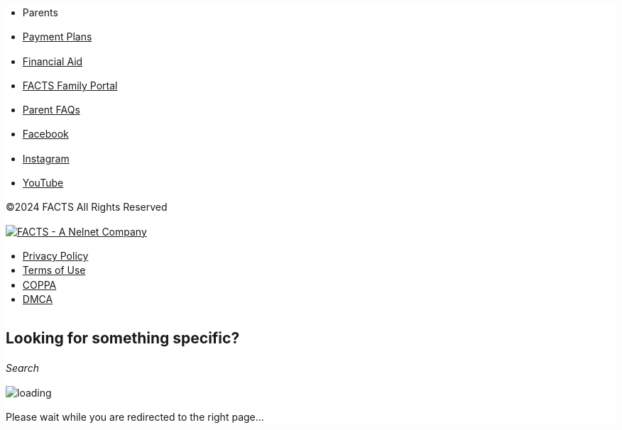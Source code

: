 * Parents
* [Payment Plans](https://factsmgt.com/parents/#payment-plans)
* [Financial Aid](https://factsmgt.com/parents/#financial-aid)
* [FACTS Family Portal](https://factsmgt.com/parents/#family-online)
* [Parent FAQs](https://factsmgt.com/parent-faqs/)

* [Facebook](https://www.facebook.com/FACTSmgt)
* [Instagram](https://www.instagram.com/factsmgt1/)
* [YouTube](https://www.youtube.com/@FACTSMGT)

©2024 FACTS All Rights Reserved

[![FACTS - A Nelnet Company](https://factsmgt.com/wp-content/uploads/Logo-Facts.svg)](https://factsmgt.com/)

* [Privacy Policy](https://factsmgt.com/privacy-policy)
* [Terms of Use](https://factsmgt.com/terms-of-use/)
* [COPPA](https://factsmgt.com/childrens-online-privacy-protection/)
* [DMCA](https://factsmgt.com/dmca)

Looking for something specific?
-------------------------------

 _Search_

![loading](https://factsmgt.com/wp-content/plugins/geotargetingwp/addons/geo-redirects/public/img/loading.svg)

Please wait while you are redirected to the right page...